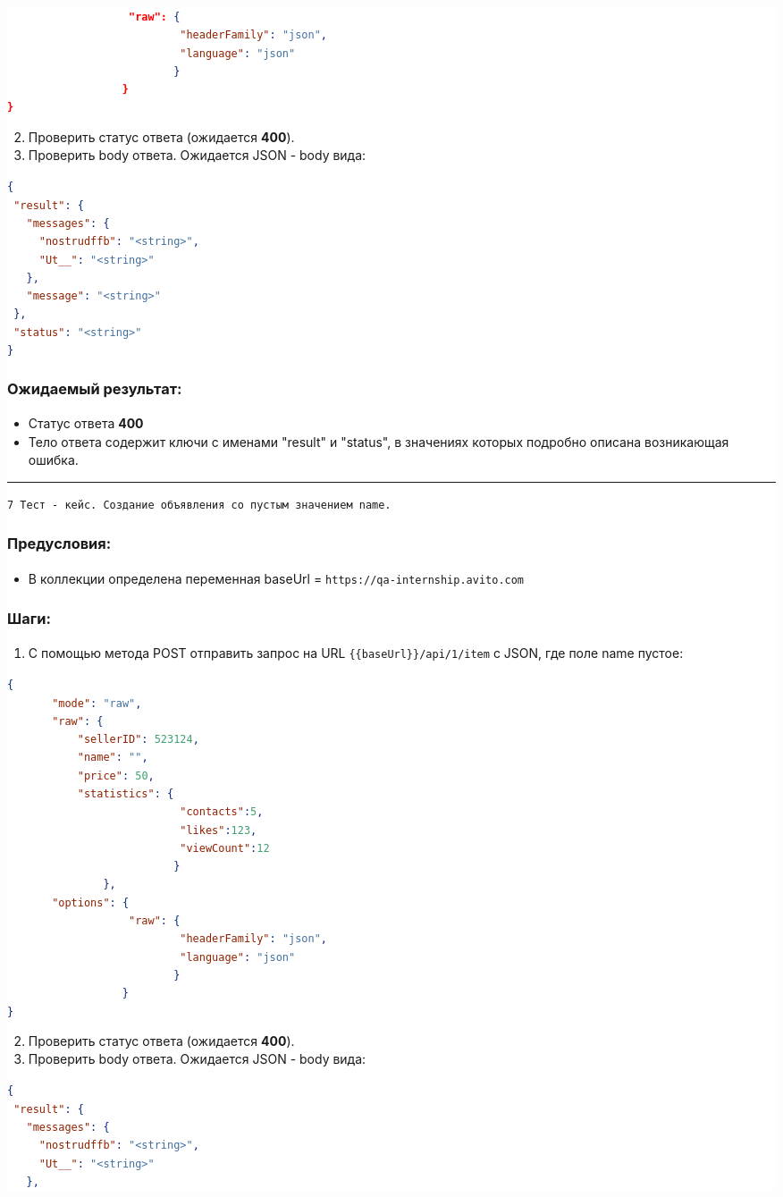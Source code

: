  ```json
					"raw": {
						    "headerFamily": "json",
							"language": "json"
						   }
				   }
}
   ```
  2.  Проверить статус ответа (ожидается <b>400</b>).
  3. Проверить body ответа. Ожидается JSON - body вида:
 ```json
{
  "result": {
    "messages": {
      "nostrudffb": "<string>",
      "Ut__": "<string>"
    },
    "message": "<string>"
  },
  "status": "<string>"
}
 ```
### Ожидаемый результат:
* Статус ответа <b>400</b>
* Тело ответа содержит ключи с именами "result" и "status", в значениях которых подробно описана возникающая ошибка.  
---
    7 Тест - кейс. Создание объявления со пустым значением name.
### Предусловия:
* В коллекции определена переменная baseUrl = `https://qa-internship.avito.com`
### Шаги:
  1. С помощью метода POST отправить запрос на URL  `{{baseUrl}}/api/1/item` с JSON, где поле name пустое:
 ```json
{
		"mode": "raw",
		"raw": {
            "sellerID": 523124,
            "name": "",
            "price": 50,
            "statistics": {
                            "contacts":5,
                            "likes":123,
                            "viewCount":12
                           }
                },
		"options": {
					"raw": {
						    "headerFamily": "json",
							"language": "json"
						   }
				   }
}
   ```
  2.  Проверить статус ответа (ожидается <b>400</b>).
  3. Проверить body ответа. Ожидается JSON - body вида:
 ```json
{
  "result": {
    "messages": {
      "nostrudffb": "<string>",
      "Ut__": "<string>"
    },
 ```